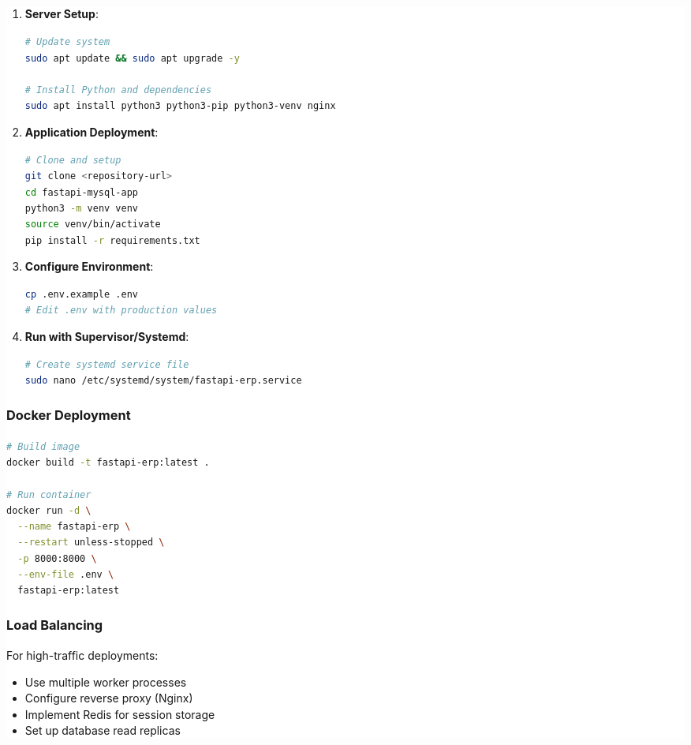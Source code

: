 1. **Server Setup**:

   ```bash
   # Update system
   sudo apt update && sudo apt upgrade -y

   # Install Python and dependencies
   sudo apt install python3 python3-pip python3-venv nginx
   ```

2. **Application Deployment**:

   ```bash
   # Clone and setup
   git clone <repository-url>
   cd fastapi-mysql-app
   python3 -m venv venv
   source venv/bin/activate
   pip install -r requirements.txt
   ```

3. **Configure Environment**:

   ```bash
   cp .env.example .env
   # Edit .env with production values
   ```

4. **Run with Supervisor/Systemd**:
   ```bash
   # Create systemd service file
   sudo nano /etc/systemd/system/fastapi-erp.service
   ```

### Docker Deployment

```bash
# Build image
docker build -t fastapi-erp:latest .

# Run container
docker run -d \
  --name fastapi-erp \
  --restart unless-stopped \
  -p 8000:8000 \
  --env-file .env \
  fastapi-erp:latest
```

### Load Balancing

For high-traffic deployments:

- Use multiple worker processes
- Configure reverse proxy (Nginx)
- Implement Redis for session storage
- Set up database read replicas
